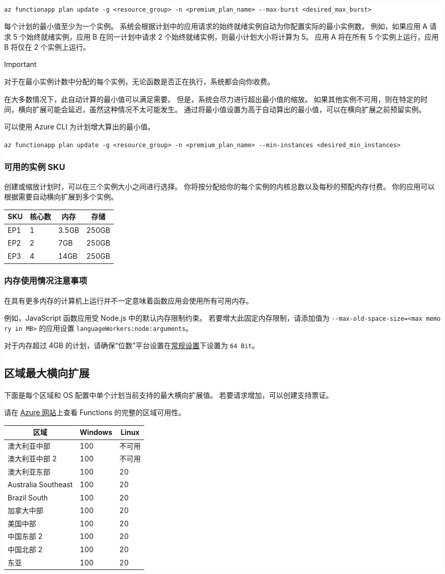 ```azurecli-interactive
az functionapp plan update -g <resource_group> -n <premium_plan_name> --max-burst <desired_max_burst>
```

每个计划的最小值至少为一个实例。 系统会根据计划中的应用请求的始终就绪实例自动为你配置实际的最小实例数。 例如，如果应用 A 请求 5 个始终就绪实例，应用 B 在同一计划中请求 2 个始终就绪实例，则最小计划大小将计算为 5。 应用 A 将在所有 5 个实例上运行，应用 B 将仅在 2 个实例上运行。

> [!IMPORTANT]
> 对于在最小实例计数中分配的每个实例，无论函数是否正在执行，系统都会向你收费。

在大多数情况下，此自动计算的最小值可以满足需要。 但是，系统会尽力进行超出最小值的缩放。 如果其他实例不可用，则在特定的时间，横向扩展可能会延迟，虽然这种情况不太可能发生。 通过将最小值设置为高于自动算出的最小值，可以在横向扩展之前预留实例。

可以使用 Azure CLI 为计划增大算出的最小值。

```azurecli-interactive
az functionapp plan update -g <resource_group> -n <premium_plan_name> --min-instances <desired_min_instances>
```

### <a name="available-instance-skus"></a>可用的实例 SKU

创建或缩放计划时，可以在三个实例大小之间进行选择。 你将按分配给你的每个实例的内核总数以及每秒的预配内存付费。 你的应用可以根据需要自动横向扩展到多个实例。

|SKU|核心数|内存|存储|
|--|--|--|--|
|EP1|1|3.5GB|250GB|
|EP2|2|7GB|250GB|
|EP3|4|14GB|250GB|

### <a name="memory-usage-considerations"></a>内存使用情况注意事项

在具有更多内存的计算机上运行并不一定意味着函数应用会使用所有可用内存。

例如，JavaScript 函数应用受 Node.js 中的默认内存限制约束。 若要增大此固定内存限制，请添加值为 `--max-old-space-size=<max memory in MB>` 的应用设置 `languageWorkers:node:arguments`。

对于内存超过 4GB 的计划，请确保“位数”平台设置在[常规设置](../app-service/configure-common.md#configure-general-settings)下设置为 `64 Bit`。

## <a name="region-max-scale-out"></a>区域最大横向扩展

下面是每个区域和 OS 配置中单个计划当前支持的最大横向扩展值。 若要请求增加，可以创建支持票证。

请在 [Azure 网站](https://azure.microsoft.com/global-infrastructure/services/?products=functions)上查看 Functions 的完整的区域可用性。

|区域| Windows | Linux |
|--| -- | -- |
|澳大利亚中部| 100 | 不可用 |
|澳大利亚中部 2| 100 | 不可用 |
|澳大利亚东部| 100 | 20 |
|Australia Southeast | 100 | 20 |
|Brazil South| 100 | 20 |
|加拿大中部| 100 | 20 |
|美国中部| 100 | 20 |
|中国东部 2| 100 | 20 |
|中国北部 2| 100 | 20 |
|东亚| 100 | 20 |